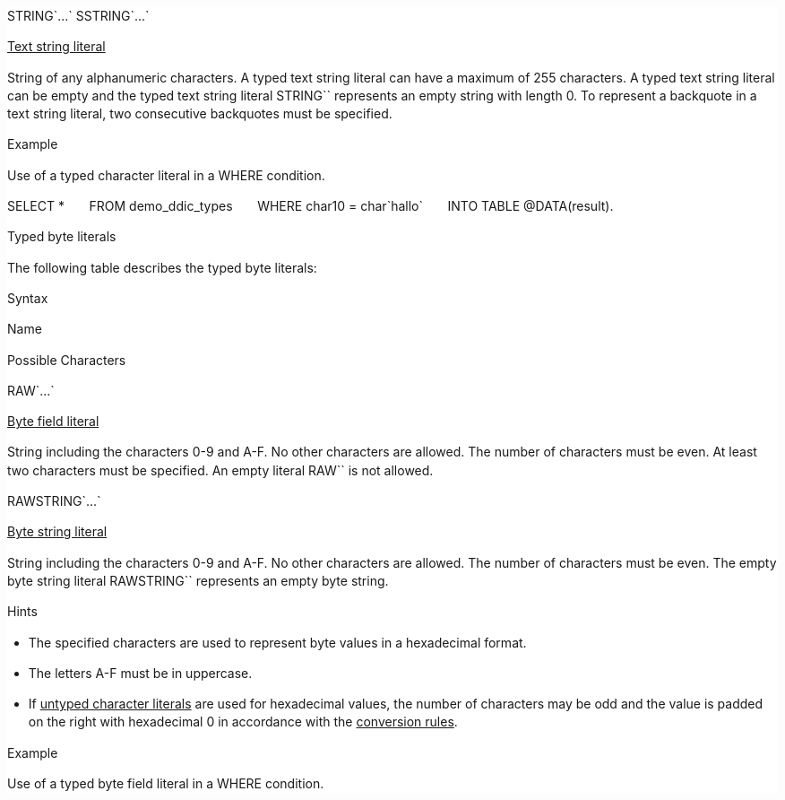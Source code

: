 STRING\`...\`
SSTRING\`...\`

[Text string literal](javascript:call_link\('abentext_string_literal_glosry.htm'\) "Glossary Entry")

String of any alphanumeric characters. A typed text string literal can have a maximum of 255 characters. A typed text string literal can be empty and the typed text string literal STRING\`\` represents an empty string with length 0. To represent a backquote in a text string literal, two consecutive backquotes must be specified.

Example

Use of a typed character literal in a WHERE condition.

SELECT \*
      FROM demo\_ddic\_types
      WHERE char10 = char\`hallo\`
      INTO TABLE @DATA(result).

Typed byte literals

The following table describes the typed byte literals:

Syntax

Name

Possible Characters

RAW\`...\`

[Byte field literal](javascript:call_link\('abenbyte_field_literal_glosry.htm'\) "Glossary Entry")

String including the characters 0-9 and A-F. No other characters are allowed. The number of characters must be even. At least two characters must be specified. An empty literal RAW\`\` is not allowed.

RAWSTRING\`...\`

[Byte string literal](javascript:call_link\('abenbyte_string_literal_glosry.htm'\) "Glossary Entry")

String including the characters 0-9 and A-F. No other characters are allowed. The number of characters must be even. The empty byte string literal RAWSTRING\`\` represents an empty byte string.

Hints

-   The specified characters are used to represent byte values in a hexadecimal format.

-   The letters A-F must be in uppercase.

-   If [untyped character literals](javascript:call_link\('abenabap_sql_untyped_literals.htm'\)) are used for hexadecimal values, the number of characters may be odd and the value is padded on the right with hexadecimal 0 in accordance with the [conversion rules](javascript:call_link\('abenconversion_type_c.htm'\)).

Example

Use of a typed byte field literal in a WHERE condition.
